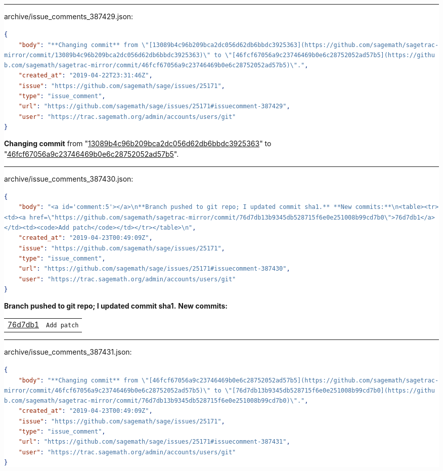 


---

archive/issue_comments_387429.json:
```json
{
    "body": "**Changing commit** from \"[13089b4c96b209bca2dc056d62db6bbdc3925363](https://github.com/sagemath/sagetrac-mirror/commit/13089b4c96b209bca2dc056d62db6bbdc3925363)\" to \"[46fcf67056a9c23746469b0e6c28752052ad57b5](https://github.com/sagemath/sagetrac-mirror/commit/46fcf67056a9c23746469b0e6c28752052ad57b5)\".",
    "created_at": "2019-04-22T23:31:46Z",
    "issue": "https://github.com/sagemath/sage/issues/25171",
    "type": "issue_comment",
    "url": "https://github.com/sagemath/sage/issues/25171#issuecomment-387429",
    "user": "https://trac.sagemath.org/admin/accounts/users/git"
}
```

**Changing commit** from "[13089b4c96b209bca2dc056d62db6bbdc3925363](https://github.com/sagemath/sagetrac-mirror/commit/13089b4c96b209bca2dc056d62db6bbdc3925363)" to "[46fcf67056a9c23746469b0e6c28752052ad57b5](https://github.com/sagemath/sagetrac-mirror/commit/46fcf67056a9c23746469b0e6c28752052ad57b5)".



---

archive/issue_comments_387430.json:
```json
{
    "body": "<a id='comment:5'></a>\n**Branch pushed to git repo; I updated commit sha1.** **New commits:**\n<table><tr><td><a href=\"https://github.com/sagemath/sagetrac-mirror/commit/76d7db13b9345db528715f6e0e251008b99cd7b0\">76d7db1</a></td><td><code>Add patch</code></td></tr></table>\n",
    "created_at": "2019-04-23T00:49:09Z",
    "issue": "https://github.com/sagemath/sage/issues/25171",
    "type": "issue_comment",
    "url": "https://github.com/sagemath/sage/issues/25171#issuecomment-387430",
    "user": "https://trac.sagemath.org/admin/accounts/users/git"
}
```

<a id='comment:5'></a>
**Branch pushed to git repo; I updated commit sha1.** **New commits:**
<table><tr><td><a href="https://github.com/sagemath/sagetrac-mirror/commit/76d7db13b9345db528715f6e0e251008b99cd7b0">76d7db1</a></td><td><code>Add patch</code></td></tr></table>




---

archive/issue_comments_387431.json:
```json
{
    "body": "**Changing commit** from \"[46fcf67056a9c23746469b0e6c28752052ad57b5](https://github.com/sagemath/sagetrac-mirror/commit/46fcf67056a9c23746469b0e6c28752052ad57b5)\" to \"[76d7db13b9345db528715f6e0e251008b99cd7b0](https://github.com/sagemath/sagetrac-mirror/commit/76d7db13b9345db528715f6e0e251008b99cd7b0)\".",
    "created_at": "2019-04-23T00:49:09Z",
    "issue": "https://github.com/sagemath/sage/issues/25171",
    "type": "issue_comment",
    "url": "https://github.com/sagemath/sage/issues/25171#issuecomment-387431",
    "user": "https://trac.sagemath.org/admin/accounts/users/git"
}
```
